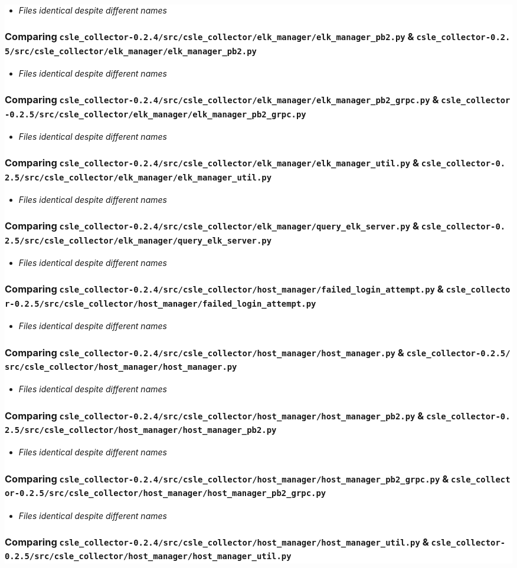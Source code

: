  * *Files identical despite different names*

### Comparing `csle_collector-0.2.4/src/csle_collector/elk_manager/elk_manager_pb2.py` & `csle_collector-0.2.5/src/csle_collector/elk_manager/elk_manager_pb2.py`

 * *Files identical despite different names*

### Comparing `csle_collector-0.2.4/src/csle_collector/elk_manager/elk_manager_pb2_grpc.py` & `csle_collector-0.2.5/src/csle_collector/elk_manager/elk_manager_pb2_grpc.py`

 * *Files identical despite different names*

### Comparing `csle_collector-0.2.4/src/csle_collector/elk_manager/elk_manager_util.py` & `csle_collector-0.2.5/src/csle_collector/elk_manager/elk_manager_util.py`

 * *Files identical despite different names*

### Comparing `csle_collector-0.2.4/src/csle_collector/elk_manager/query_elk_server.py` & `csle_collector-0.2.5/src/csle_collector/elk_manager/query_elk_server.py`

 * *Files identical despite different names*

### Comparing `csle_collector-0.2.4/src/csle_collector/host_manager/failed_login_attempt.py` & `csle_collector-0.2.5/src/csle_collector/host_manager/failed_login_attempt.py`

 * *Files identical despite different names*

### Comparing `csle_collector-0.2.4/src/csle_collector/host_manager/host_manager.py` & `csle_collector-0.2.5/src/csle_collector/host_manager/host_manager.py`

 * *Files identical despite different names*

### Comparing `csle_collector-0.2.4/src/csle_collector/host_manager/host_manager_pb2.py` & `csle_collector-0.2.5/src/csle_collector/host_manager/host_manager_pb2.py`

 * *Files identical despite different names*

### Comparing `csle_collector-0.2.4/src/csle_collector/host_manager/host_manager_pb2_grpc.py` & `csle_collector-0.2.5/src/csle_collector/host_manager/host_manager_pb2_grpc.py`

 * *Files identical despite different names*

### Comparing `csle_collector-0.2.4/src/csle_collector/host_manager/host_manager_util.py` & `csle_collector-0.2.5/src/csle_collector/host_manager/host_manager_util.py`
